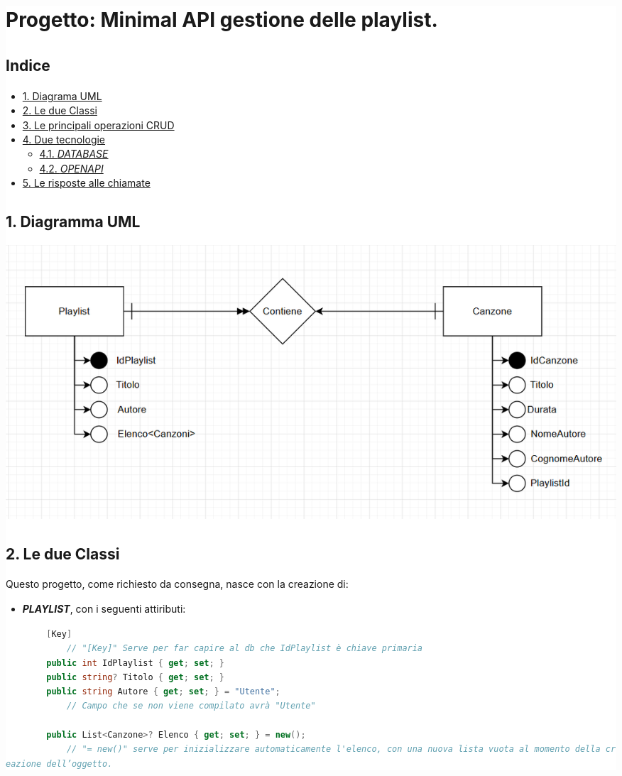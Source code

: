 # Progetto: Minimal API gestione delle playlist.

## Indice
- [1. Diagrama UML](#1-diagramma-uml)
- [2. Le due Classi](#2-le-due-classi)
- [3. Le principali operazioni CRUD](#3-le-principali-operazioni-crud)
- [4. Due tecnologie](#4-due-tecnologie)
  - [4.1. *DATABASE*](#41-database)
  - [4.2. *OPENAPI*](#42-openapi)
- [5. Le risposte alle chiamate](#5-le-risposte-alle-chiamate)

## 1. Diagramma UML
![alt text](image.png)

## 2. Le due Classi
Questo progetto, come richiesto da consegna, nasce con la creazione di:
- ***PLAYLIST***, con i seguenti attiributi:
```csharp
        [Key]
            // "[Key]" Serve per far capire al db che IdPlaylist è chiave primaria
        public int IdPlaylist { get; set; }
        public string? Titolo { get; set; }
        public string Autore { get; set; } = "Utente";
            // Campo che se non viene compilato avrà "Utente"

        public List<Canzone>? Elenco { get; set; } = new();
            // "= new()" serve per inizializzare automaticamente l'elenco, con una nuova lista vuota al momento della creazione dell’oggetto.
```

